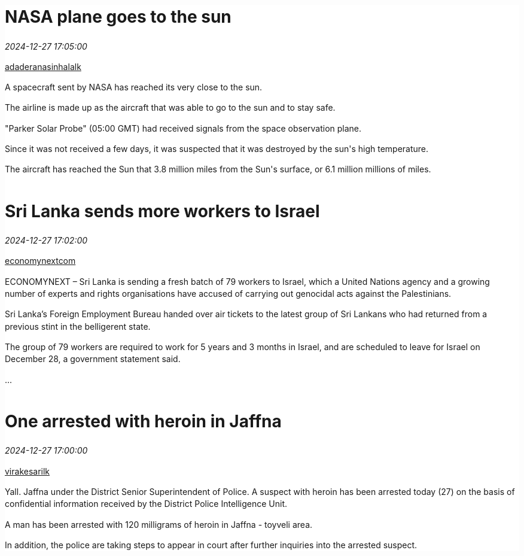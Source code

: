 

# NASA plane goes to the sun

*2024-12-27 17:05:00*

[adaderanasinhalalk](http://sinhala.adaderana.lk/news/204775)

A spacecraft sent by NASA has reached its very close to the sun.

The airline is made up as the aircraft that was able to go to the sun and to stay safe.

"Parker Solar Probe" (05:00 GMT) had received signals from the space observation plane.

Since it was not received a few days, it was suspected that it was destroyed by the sun's high temperature.

The aircraft has reached the Sun that 3.8 million miles from the Sun's surface, or 6.1 million millions of miles.



# Sri Lanka sends more workers to Israel

*2024-12-27 17:02:00*

[economynextcom](https://economynext.com/sri-lanka-sends-more-workers-to-israel-196570/)

ECONOMYNEXT – Sri Lanka is sending a fresh batch of 79 workers to Israel, which a United Nations agency and a growing number of experts and rights organisations have accused of carrying out genocidal acts against the Palestinians.

Sri Lanka’s Foreign Employment Bureau handed over air tickets to the latest group of Sri Lankans who had returned from a previous stint in the belligerent state.

The group of 79 workers are required to work for 5 years and 3 months in Israel, and are scheduled to leave for Israel on December 28, a government statement said.

...



# One arrested with heroin in Jaffna

*2024-12-27 17:00:00*

[virakesarilk](https://www.virakesari.lk/article/202320)

Yall. Jaffna under the District Senior Superintendent of Police. A suspect with heroin has been arrested today (27) on the basis of confidential information received by the District Police Intelligence Unit.

A man has been arrested with 120 milligrams of heroin in Jaffna - toyveli area.

In addition, the police are taking steps to appear in court after further inquiries into the arrested suspect.



